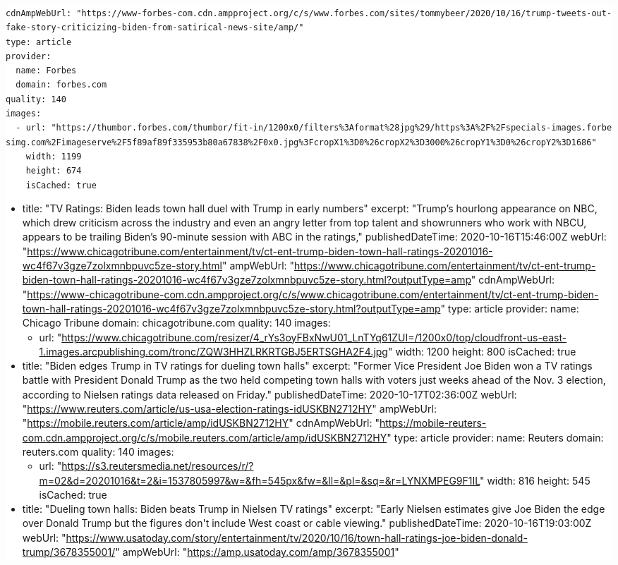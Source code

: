     cdnAmpWebUrl: "https://www-forbes-com.cdn.ampproject.org/c/s/www.forbes.com/sites/tommybeer/2020/10/16/trump-tweets-out-fake-story-criticizing-biden-from-satirical-news-site/amp/"
    type: article
    provider:
      name: Forbes
      domain: forbes.com
    quality: 140
    images:
      - url: "https://thumbor.forbes.com/thumbor/fit-in/1200x0/filters%3Aformat%28jpg%29/https%3A%2F%2Fspecials-images.forbesimg.com%2Fimageserve%2F5f89af89f335953b80a67838%2F0x0.jpg%3FcropX1%3D0%26cropX2%3D3000%26cropY1%3D0%26cropY2%3D1686"
        width: 1199
        height: 674
        isCached: true
  - title: "TV Ratings: Biden leads town hall duel with Trump in early numbers"
    excerpt: "Trump’s hourlong appearance on NBC, which drew criticism across the industry and even an angry letter from top talent and showrunners who work with NBCU, appears to be trailing Biden’s 90-minute session with ABC in the ratings,"
    publishedDateTime: 2020-10-16T15:46:00Z
    webUrl: "https://www.chicagotribune.com/entertainment/tv/ct-ent-trump-biden-town-hall-ratings-20201016-wc4f67v3gze7zolxmnbpuvc5ze-story.html"
    ampWebUrl: "https://www.chicagotribune.com/entertainment/tv/ct-ent-trump-biden-town-hall-ratings-20201016-wc4f67v3gze7zolxmnbpuvc5ze-story.html?outputType=amp"
    cdnAmpWebUrl: "https://www-chicagotribune-com.cdn.ampproject.org/c/s/www.chicagotribune.com/entertainment/tv/ct-ent-trump-biden-town-hall-ratings-20201016-wc4f67v3gze7zolxmnbpuvc5ze-story.html?outputType=amp"
    type: article
    provider:
      name: Chicago Tribune
      domain: chicagotribune.com
    quality: 140
    images:
      - url: "https://www.chicagotribune.com/resizer/4_rYs3oyFBxNwU01_LnTYq61ZUI=/1200x0/top/cloudfront-us-east-1.images.arcpublishing.com/tronc/ZQW3HHZLRKRTGBJ5ERTSGHA2F4.jpg"
        width: 1200
        height: 800
        isCached: true
  - title: "Biden edges Trump in TV ratings for dueling town halls"
    excerpt: "Former Vice President Joe Biden won a TV ratings battle with President Donald Trump as the two held competing town halls with voters just weeks ahead of the Nov. 3 election, according to Nielsen ratings data released on Friday."
    publishedDateTime: 2020-10-17T02:36:00Z
    webUrl: "https://www.reuters.com/article/us-usa-election-ratings-idUSKBN2712HY"
    ampWebUrl: "https://mobile.reuters.com/article/amp/idUSKBN2712HY"
    cdnAmpWebUrl: "https://mobile-reuters-com.cdn.ampproject.org/c/s/mobile.reuters.com/article/amp/idUSKBN2712HY"
    type: article
    provider:
      name: Reuters
      domain: reuters.com
    quality: 140
    images:
      - url: "https://s3.reutersmedia.net/resources/r/?m=02&d=20201016&t=2&i=1537805997&w=&fh=545px&fw=&ll=&pl=&sq=&r=LYNXMPEG9F1IL"
        width: 816
        height: 545
        isCached: true
  - title: "Dueling town halls: Biden beats Trump in Nielsen TV ratings"
    excerpt: "Early Nielsen estimates give Joe Biden the edge over Donald Trump but the figures don't include West coast or cable viewing."
    publishedDateTime: 2020-10-16T19:03:00Z
    webUrl: "https://www.usatoday.com/story/entertainment/tv/2020/10/16/town-hall-ratings-joe-biden-donald-trump/3678355001/"
    ampWebUrl: "https://amp.usatoday.com/amp/3678355001"